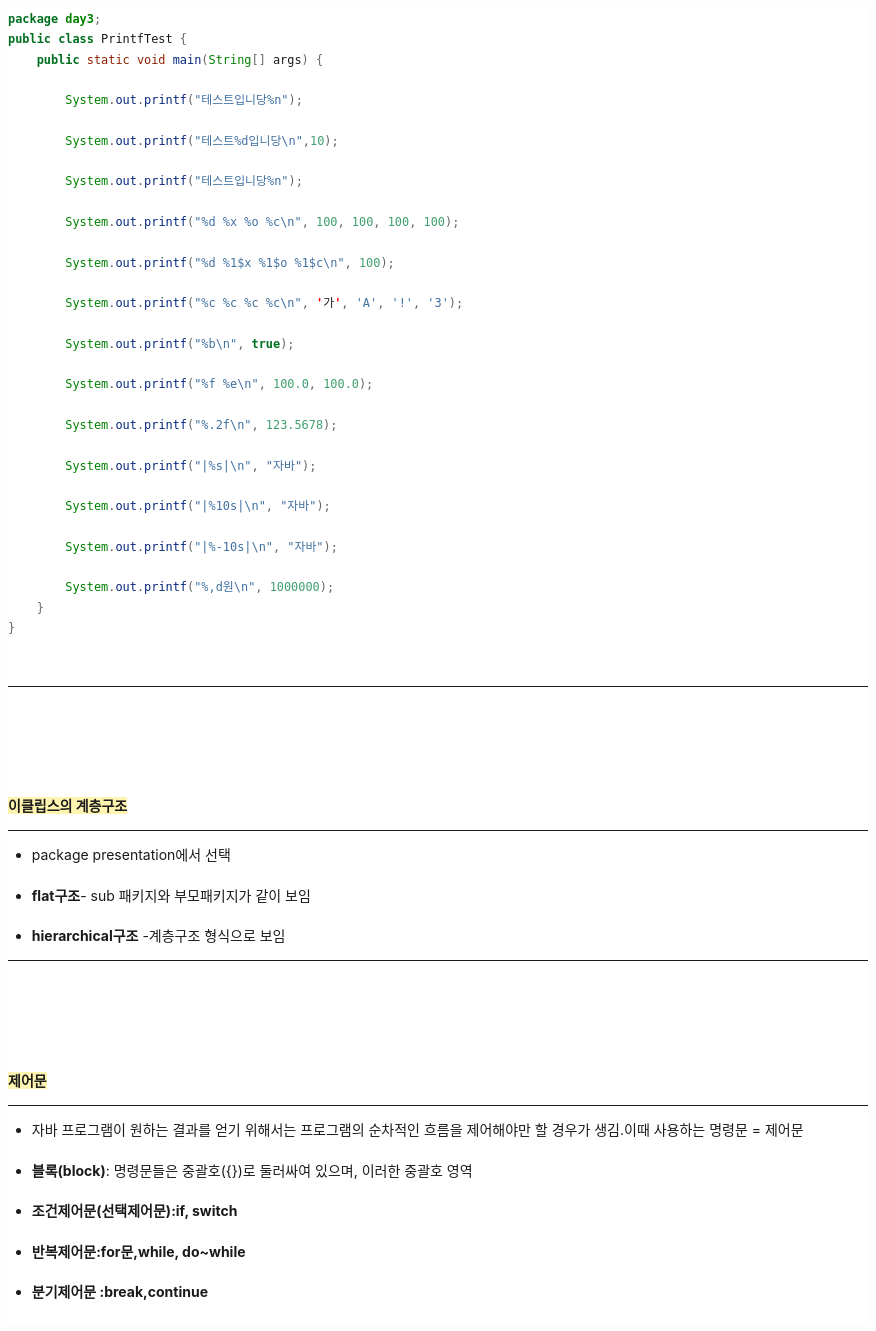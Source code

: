 ```java
package day3;
public class PrintfTest {
	public static void main(String[] args) {

		System.out.printf("테스트입니당%n");	

		System.out.printf("테스트%d입니당\n",10);		

		System.out.printf("테스트입니당%n");

		System.out.printf("%d %x %o %c\n", 100, 100, 100, 100);

		System.out.printf("%d %1$x %1$o %1$c\n", 100);

		System.out.printf("%c %c %c %c\n", '가', 'A', '!', '3');

		System.out.printf("%b\n", true);

		System.out.printf("%f %e\n", 100.0, 100.0);

		System.out.printf("%.2f\n", 123.5678);

		System.out.printf("|%s|\n", "자바");

		System.out.printf("|%10s|\n", "자바");

		System.out.printf("|%-10s|\n", "자바");

		System.out.printf("%,d원\n", 1000000);			
	}
}
```

<br>

****
  <br><br><br><br>


**<span style="background-color:#fff5b1">이클립스의 계층구조 </span>**
****

- package presentation에서 선택<br><br>
- **flat구조**- sub 패키지와 부모패키지가 같이 보임<br><br>
- **hierarchical구조** -계층구조 형식으로 보임


****
  <br><br><br><br>

**<span style="background-color:#fff5b1">제어문 </span>**
****

- 자바 프로그램이 원하는 결과를 얻기 위해서는 프로그램의 순차적인 흐름을 제어해야만 할 경우가 생김.이때 사용하는 명령문 = 제어문<br><br>
- **블록(block)**: 명령문들은 중괄호({})로 둘러싸여 있으며, 이러한 중괄호 영역<br><br>
- **조건제어문(선택제어문):if, switch** <br><br>
- **반복제어문:for문,while, do~while**<br><br>
- **분기제어문 :break,continue**<br><br>
